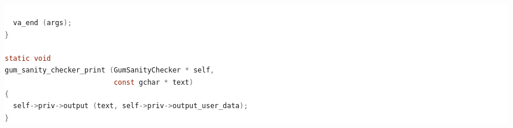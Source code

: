```c

  va_end (args);
}

static void
gum_sanity_checker_print (GumSanityChecker * self,
                          const gchar * text)
{
  self->priv->output (text, self->priv->output_user_data);
}
```